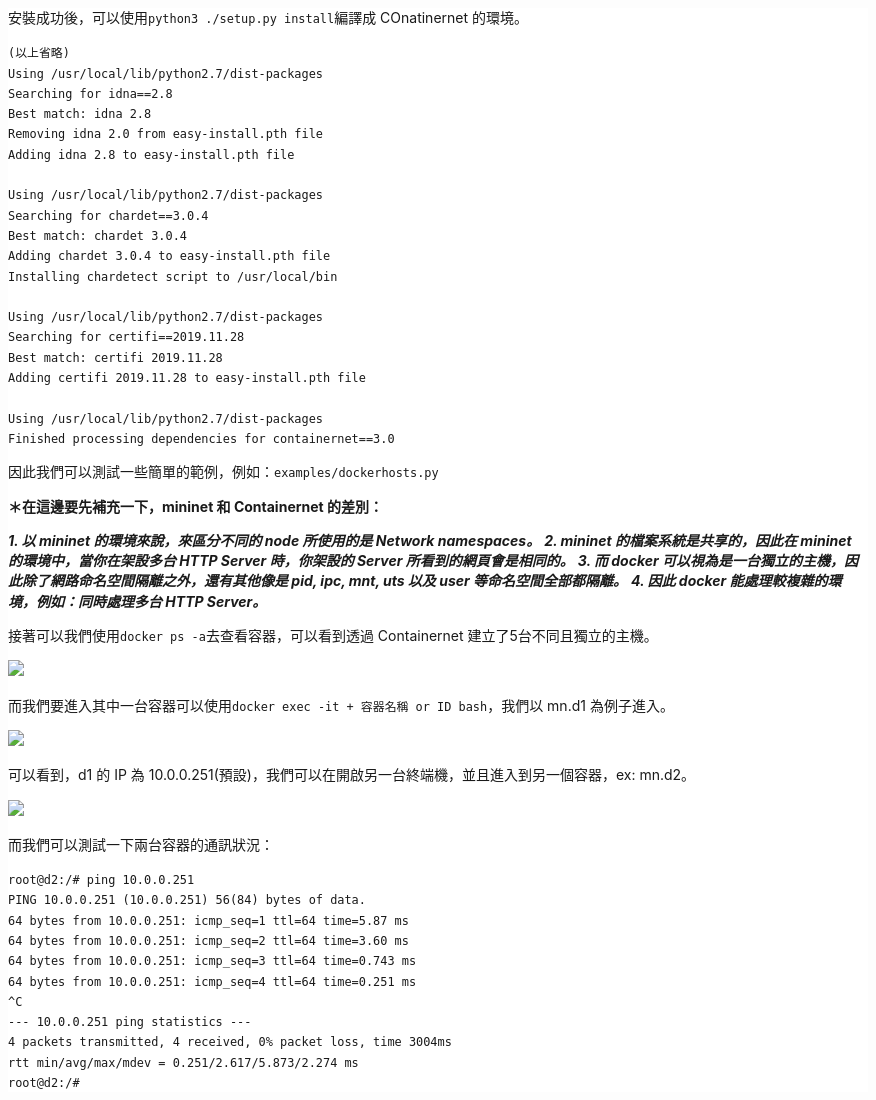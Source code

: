 安裝成功後，可以使用`python3 ./setup.py install`編譯成 COnatinernet 的環境。

```
(以上省略)
Using /usr/local/lib/python2.7/dist-packages
Searching for idna==2.8
Best match: idna 2.8
Removing idna 2.0 from easy-install.pth file
Adding idna 2.8 to easy-install.pth file

Using /usr/local/lib/python2.7/dist-packages
Searching for chardet==3.0.4
Best match: chardet 3.0.4
Adding chardet 3.0.4 to easy-install.pth file
Installing chardetect script to /usr/local/bin

Using /usr/local/lib/python2.7/dist-packages
Searching for certifi==2019.11.28
Best match: certifi 2019.11.28
Adding certifi 2019.11.28 to easy-install.pth file

Using /usr/local/lib/python2.7/dist-packages
Finished processing dependencies for containernet==3.0
```

因此我們可以測試一些簡單的範例，例如：`examples/dockerhosts.py`

**＊在這邊要先補充一下，mininet 和 Containernet 的差別：**

***1. 以 mininet 的環境來說，來區分不同的 node 所使用的是 Network namespaces。***
***2. mininet 的檔案系統是共享的，因此在 mininet 的環境中，當你在架設多台 HTTP Server 時，你架設的 Server 所看到的網頁會是相同的。***
***3. 而 docker 可以視為是一台獨立的主機，因此除了網路命名空間隔離之外，還有其他像是 pid, ipc, mnt, uts 以及 user 等命名空間全部都隔離。***
***4. 因此 docker 能處理較複雜的環境，例如：同時處理多台 HTTP Server。***



接著可以我們使用`docker ps -a`去查看容器，可以看到透過 Containernet 建立了5台不同且獨立的主機。

![](https://i.imgur.com/ss4ZsCR.png)

而我們要進入其中一台容器可以使用`docker exec -it + 容器名稱 or ID bash`，我們以 mn.d1 為例子進入。

![](https://i.imgur.com/1KqYEBB.png)

可以看到，d1 的 IP 為 10.0.0.251(預設)，我們可以在開啟另一台終端機，並且進入到另一個容器，ex: mn.d2。

![](https://i.imgur.com/nS7mBFo.png)


而我們可以測試一下兩台容器的通訊狀況：

```
root@d2:/# ping 10.0.0.251
PING 10.0.0.251 (10.0.0.251) 56(84) bytes of data.
64 bytes from 10.0.0.251: icmp_seq=1 ttl=64 time=5.87 ms
64 bytes from 10.0.0.251: icmp_seq=2 ttl=64 time=3.60 ms
64 bytes from 10.0.0.251: icmp_seq=3 ttl=64 time=0.743 ms
64 bytes from 10.0.0.251: icmp_seq=4 ttl=64 time=0.251 ms
^C
--- 10.0.0.251 ping statistics ---
4 packets transmitted, 4 received, 0% packet loss, time 3004ms
rtt min/avg/max/mdev = 0.251/2.617/5.873/2.274 ms
root@d2:/# 
```
